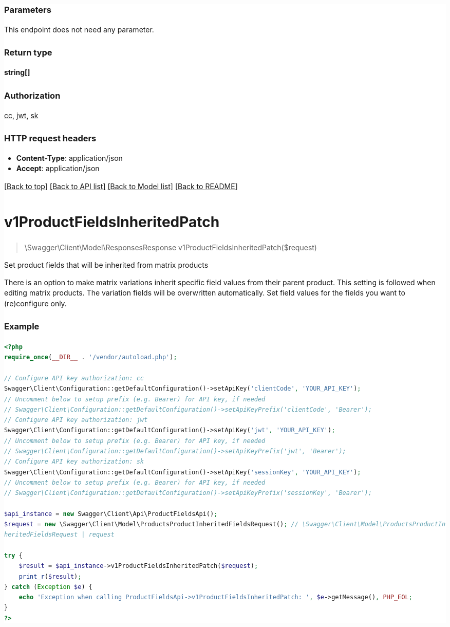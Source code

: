 ### Parameters
This endpoint does not need any parameter.

### Return type

**string[]**

### Authorization

[cc](../../README.md#cc), [jwt](../../README.md#jwt), [sk](../../README.md#sk)

### HTTP request headers

 - **Content-Type**: application/json
 - **Accept**: application/json

[[Back to top]](#) [[Back to API list]](../../README.md#documentation-for-api-endpoints) [[Back to Model list]](../../README.md#documentation-for-models) [[Back to README]](../../README.md)

# **v1ProductFieldsInheritedPatch**
> \Swagger\Client\Model\ResponsesResponse v1ProductFieldsInheritedPatch($request)

Set product fields that will be inherited from matrix products

There is an option to make matrix variations inherit specific field values from their parent product.  This setting is followed when editing matrix products. The variation fields will be overwritten automatically.  Set field values for the fields you want to (re)configure only.

### Example
```php
<?php
require_once(__DIR__ . '/vendor/autoload.php');

// Configure API key authorization: cc
Swagger\Client\Configuration::getDefaultConfiguration()->setApiKey('clientCode', 'YOUR_API_KEY');
// Uncomment below to setup prefix (e.g. Bearer) for API key, if needed
// Swagger\Client\Configuration::getDefaultConfiguration()->setApiKeyPrefix('clientCode', 'Bearer');
// Configure API key authorization: jwt
Swagger\Client\Configuration::getDefaultConfiguration()->setApiKey('jwt', 'YOUR_API_KEY');
// Uncomment below to setup prefix (e.g. Bearer) for API key, if needed
// Swagger\Client\Configuration::getDefaultConfiguration()->setApiKeyPrefix('jwt', 'Bearer');
// Configure API key authorization: sk
Swagger\Client\Configuration::getDefaultConfiguration()->setApiKey('sessionKey', 'YOUR_API_KEY');
// Uncomment below to setup prefix (e.g. Bearer) for API key, if needed
// Swagger\Client\Configuration::getDefaultConfiguration()->setApiKeyPrefix('sessionKey', 'Bearer');

$api_instance = new Swagger\Client\Api\ProductFieldsApi();
$request = new \Swagger\Client\Model\ProductsProductInheritedFieldsRequest(); // \Swagger\Client\Model\ProductsProductInheritedFieldsRequest | request

try {
    $result = $api_instance->v1ProductFieldsInheritedPatch($request);
    print_r($result);
} catch (Exception $e) {
    echo 'Exception when calling ProductFieldsApi->v1ProductFieldsInheritedPatch: ', $e->getMessage(), PHP_EOL;
}
?>
```
